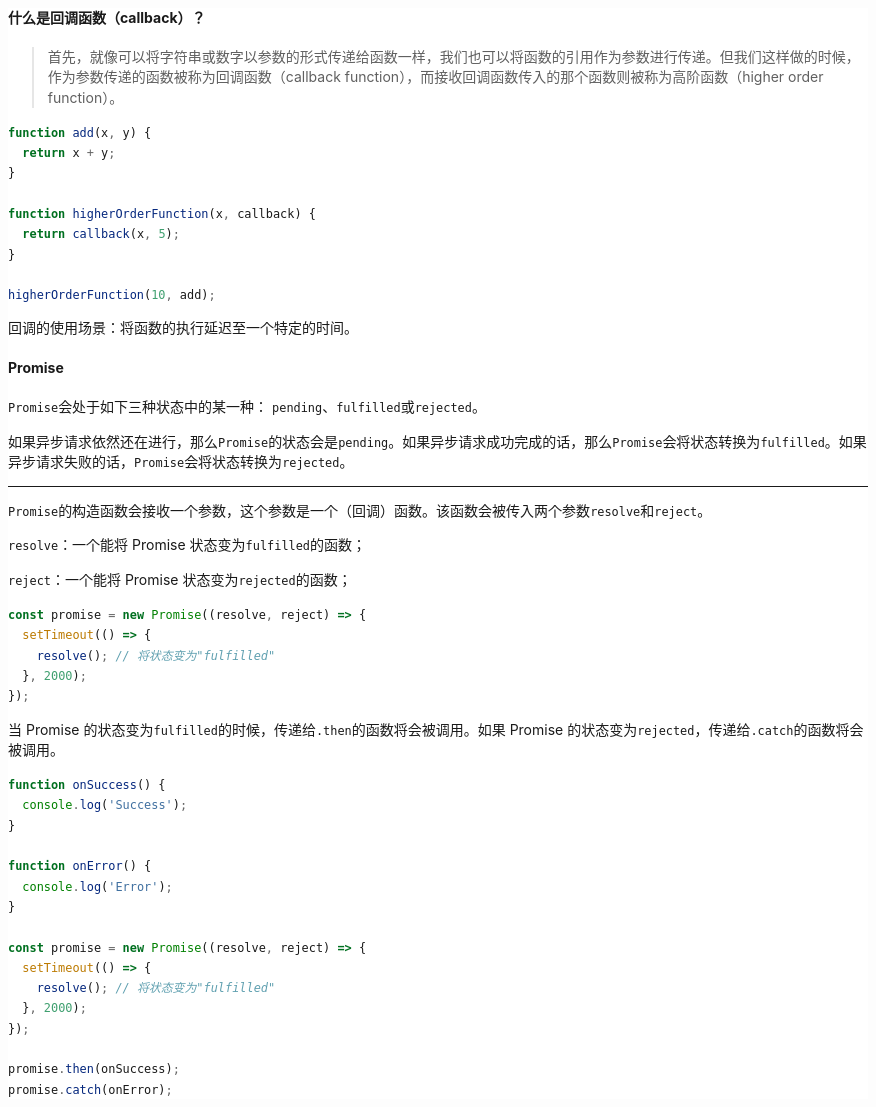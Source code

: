 #### 什么是回调函数（callback）？

> 首先，就像可以将字符串或数字以参数的形式传递给函数一样，我们也可以将函数的引用作为参数进行传递。但我们这样做的时候，作为参数传递的函数被称为回调函数（callback function），而接收回调函数传入的那个函数则被称为高阶函数（higher order function）。

```javascript
function add(x, y) {
  return x + y;
}

function higherOrderFunction(x, callback) {
  return callback(x, 5);
}

higherOrderFunction(10, add);
```

回调的使用场景：将函数的执行延迟至一个特定的时间。



#### Promise

`Promise`会处于如下三种状态中的某一种： `pending`、`fulfilled`或`rejected`。

如果异步请求依然还在进行，那么`Promise`的状态会是`pending`。如果异步请求成功完成的话，那么`Promise`会将状态转换为`fulfilled`。如果异步请求失败的话，`Promise`会将状态转换为`rejected`。

---

`Promise`的构造函数会接收一个参数，这个参数是一个（回调）函数。该函数会被传入两个参数`resolve`和`reject`。

`resolve`：一个能将 Promise 状态变为`fulfilled`的函数；

`reject`：一个能将 Promise 状态变为`rejected`的函数；

```javascript
const promise = new Promise((resolve, reject) => {
  setTimeout(() => {
    resolve(); // 将状态变为"fulfilled"
  }, 2000);
});
```

当 Promise 的状态变为`fulfilled`的时候，传递给`.then`的函数将会被调用。如果 Promise 的状态变为`rejected`，传递给`.catch`的函数将会被调用。

```javascript
function onSuccess() {
  console.log('Success');
}

function onError() {
  console.log('Error');
}

const promise = new Promise((resolve, reject) => {
  setTimeout(() => {
    resolve(); // 将状态变为"fulfilled"
  }, 2000);
});

promise.then(onSuccess);
promise.catch(onError);
```

